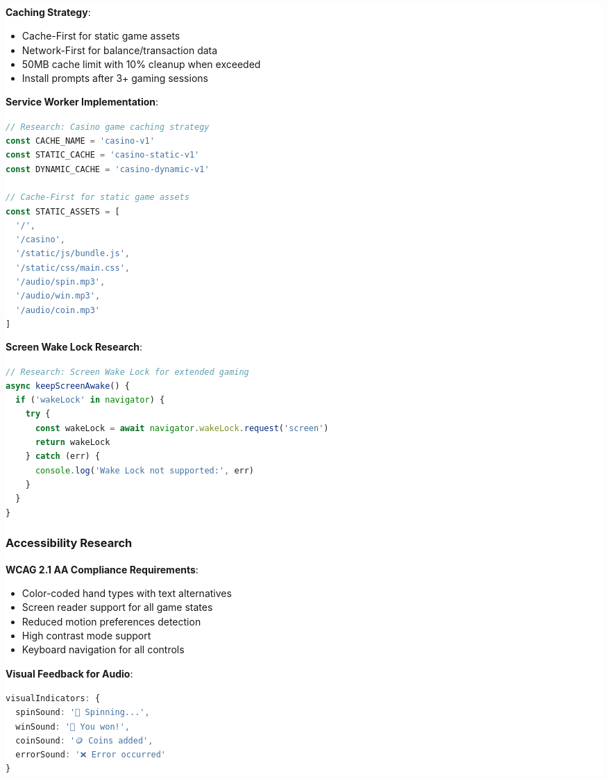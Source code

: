 **Caching Strategy**:
- Cache-First for static game assets
- Network-First for balance/transaction data
- 50MB cache limit with 10% cleanup when exceeded
- Install prompts after 3+ gaming sessions

**Service Worker Implementation**:
```javascript
// Research: Casino game caching strategy
const CACHE_NAME = 'casino-v1'
const STATIC_CACHE = 'casino-static-v1'
const DYNAMIC_CACHE = 'casino-dynamic-v1'

// Cache-First for static game assets
const STATIC_ASSETS = [
  '/',
  '/casino',
  '/static/js/bundle.js',
  '/static/css/main.css',
  '/audio/spin.mp3',
  '/audio/win.mp3',
  '/audio/coin.mp3'
]
```

**Screen Wake Lock Research**:
```typescript
// Research: Screen Wake Lock for extended gaming
async keepScreenAwake() {
  if ('wakeLock' in navigator) {
    try {
      const wakeLock = await navigator.wakeLock.request('screen')
      return wakeLock
    } catch (err) {
      console.log('Wake Lock not supported:', err)
    }
  }
}
```

### Accessibility Research

**WCAG 2.1 AA Compliance Requirements**:
- Color-coded hand types with text alternatives
- Screen reader support for all game states
- Reduced motion preferences detection
- High contrast mode support
- Keyboard navigation for all controls

**Visual Feedback for Audio**:
```typescript
visualIndicators: {
  spinSound: '🎰 Spinning...',
  winSound: '🎉 You won!', 
  coinSound: '🪙 Coins added',
  errorSound: '❌ Error occurred'
}
```
